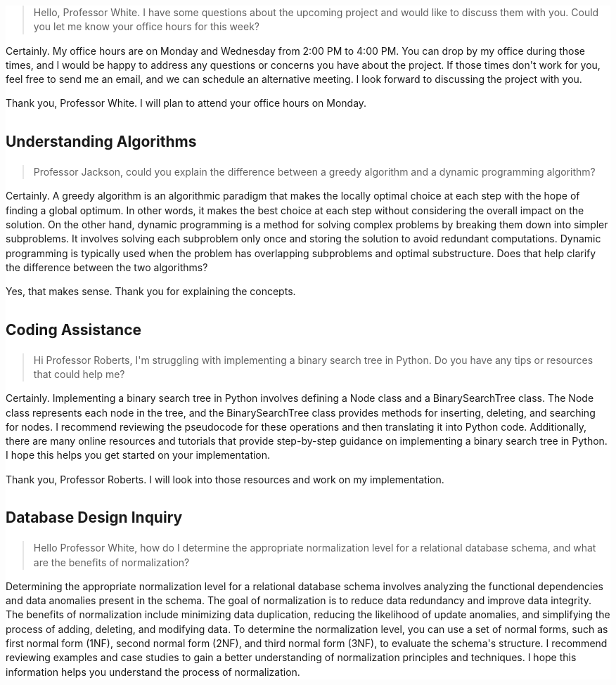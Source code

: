 > Hello, Professor White. I have some questions about the upcoming project and would like to discuss them with you. Could you let me know your office hours for this week?

Certainly. My office hours are on Monday and Wednesday from 2:00 PM to 4:00 PM. You can drop by my office during those times, and I would be happy to address any questions or concerns you have about the project. If those times don't work for you, feel free to send me an email, and we can schedule an alternative meeting. I look forward to discussing the project with you.

Thank you, Professor White. I will plan to attend your office hours on Monday.

## Understanding Algorithms

> Professor Jackson, could you explain the difference between a greedy algorithm and a dynamic programming algorithm?

Certainly. A greedy algorithm is an algorithmic paradigm that makes the locally optimal choice at each step with the hope of finding a global optimum. In other words, it makes the best choice at each step without considering the overall impact on the solution. On the other hand, dynamic programming is a method for solving complex problems by breaking them down into simpler subproblems. It involves solving each subproblem only once and storing the solution to avoid redundant computations. Dynamic programming is typically used when the problem has overlapping subproblems and optimal substructure. Does that help clarify the difference between the two algorithms?

Yes, that makes sense. Thank you for explaining the concepts.

## Coding Assistance

> Hi Professor Roberts, I'm struggling with implementing a binary search tree in Python. Do you have any tips or resources that could help me?

Certainly. Implementing a binary search tree in Python involves defining a Node class and a BinarySearchTree class. The Node class represents each node in the tree, and the BinarySearchTree class provides methods for inserting, deleting, and searching for nodes. I recommend reviewing the pseudocode for these operations and then translating it into Python code. Additionally, there are many online resources and tutorials that provide step-by-step guidance on implementing a binary search tree in Python. I hope this helps you get started on your implementation.

Thank you, Professor Roberts. I will look into those resources and work on my implementation.

## Database Design Inquiry

> Hello Professor White, how do I determine the appropriate normalization level for a relational database schema, and what are the benefits of normalization?

Determining the appropriate normalization level for a relational database schema involves analyzing the functional dependencies and data anomalies present in the schema. The goal of normalization is to reduce data redundancy and improve data integrity. The benefits of normalization include minimizing data duplication, reducing the likelihood of update anomalies, and simplifying the process of adding, deleting, and modifying data. To determine the normalization level, you can use a set of normal forms, such as first normal form (1NF), second normal form (2NF), and third normal form (3NF), to evaluate the schema's structure. I recommend reviewing examples and case studies to gain a better understanding of normalization principles and techniques. I hope this information helps you understand the process of normalization.
